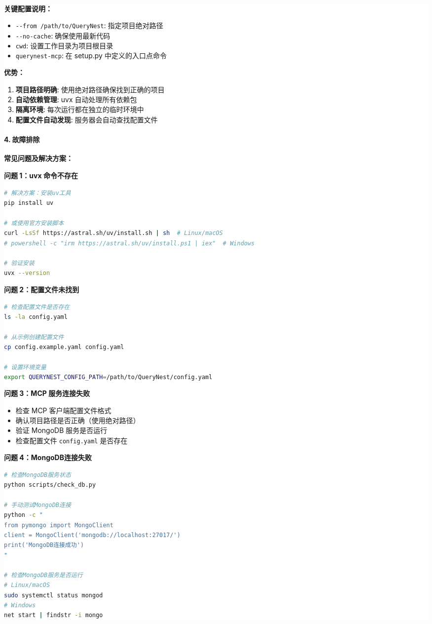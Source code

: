 **关键配置说明：**
- `--from /path/to/QueryNest`: 指定项目绝对路径
- `--no-cache`: 确保使用最新代码
- `cwd`: 设置工作目录为项目根目录
- `querynest-mcp`: 在 setup.py 中定义的入口点命令

**优势：**
1. **项目路径明确**: 使用绝对路径确保找到正确的项目
2. **自动依赖管理**: uvx 自动处理所有依赖包
3. **隔离环境**: 每次运行都在独立的临时环境中
4. **配置文件自动发现**: 服务器会自动查找配置文件

#### 4. 故障排除

**常见问题及解决方案：**

**问题 1：uvx 命令不存在**
```bash
# 解决方案：安装uv工具
pip install uv

# 或使用官方安装脚本
curl -LsSf https://astral.sh/uv/install.sh | sh  # Linux/macOS
# powershell -c "irm https://astral.sh/uv/install.ps1 | iex"  # Windows

# 验证安装
uvx --version
```

**问题 2：配置文件未找到**
```bash
# 检查配置文件是否存在
ls -la config.yaml

# 从示例创建配置文件
cp config.example.yaml config.yaml

# 设置环境变量
export QUERYNEST_CONFIG_PATH=/path/to/QueryNest/config.yaml
```

**问题 3：MCP 服务连接失败**
- 检查 MCP 客户端配置文件格式
- 确认项目路径是否正确（使用绝对路径）
- 验证 MongoDB 服务是否运行
- 检查配置文件 `config.yaml` 是否存在

**问题 4：MongoDB连接失败**
```bash
# 检查MongoDB服务状态
python scripts/check_db.py

# 手动测试MongoDB连接
python -c "
from pymongo import MongoClient
client = MongoClient('mongodb://localhost:27017/')
print('MongoDB连接成功')
"

# 检查MongoDB服务是否运行
# Linux/macOS
sudo systemctl status mongod
# Windows
net start | findstr -i mongo
```
